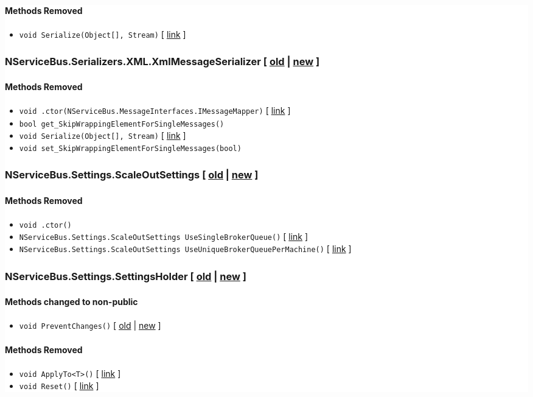 #### Methods Removed

  - `void Serialize(Object[], Stream)` [ [link](https://github.com/Particular/NServiceBus/blob/4.6.7/src/NServiceBus.Core/Serializers/Json/JsonMessageSerializerBase.cs#L46) ]


### NServiceBus.Serializers.XML.XmlMessageSerializer  [ [old](https://github.com/Particular/NServiceBus/blob/4.6.7/src/NServiceBus.Core/Serializers/XML/XmlMessageSerializer.cs) | [new](https://github.com/Particular/NServiceBus/blob/master/src/NServiceBus.Core/Serializers/XML/XmlMessageSerializer.cs) ]

#### Methods Removed

  - `void .ctor(NServiceBus.MessageInterfaces.IMessageMapper)` [ [link](https://github.com/Particular/NServiceBus/blob/4.6.7/src/NServiceBus.Core/Serializers/XML/XmlMessageSerializer.cs#L27) ]
  - `bool get_SkipWrappingElementForSingleMessages()` 
  - `void Serialize(Object[], Stream)` [ [link](https://github.com/Particular/NServiceBus/blob/4.6.7/src/NServiceBus.Core/Serializers/XML/XmlMessageSerializer.cs#L836) ]
  - `void set_SkipWrappingElementForSingleMessages(bool)` 


### NServiceBus.Settings.ScaleOutSettings  [ [old](https://github.com/Particular/NServiceBus/blob/4.6.7/src/NServiceBus.Core/Settings/ScaleOutSettings.cs) | [new](https://github.com/Particular/NServiceBus/blob/master/src/NServiceBus.Core/Settings/ScaleOutSettings.cs) ]

#### Methods Removed

  - `void .ctor()` 
  - `NServiceBus.Settings.ScaleOutSettings UseSingleBrokerQueue()` [ [link](https://github.com/Particular/NServiceBus/blob/4.6.7/src/NServiceBus.Core/Settings/ScaleOutSettings.cs#L16) ]
  - `NServiceBus.Settings.ScaleOutSettings UseUniqueBrokerQueuePerMachine()` [ [link](https://github.com/Particular/NServiceBus/blob/4.6.7/src/NServiceBus.Core/Settings/ScaleOutSettings.cs#L27) ]


### NServiceBus.Settings.SettingsHolder  [ [old](https://github.com/Particular/NServiceBus/blob/4.6.7/src/NServiceBus.Core/Settings/SettingsHolder.cs) | [new](https://github.com/Particular/NServiceBus/blob/master/src/NServiceBus.Core/Settings/SettingsHolder.cs) ]

#### Methods changed to non-public

  - `void PreventChanges()` [ [old](https://github.com/Particular/NServiceBus/blob/4.6.7/src/NServiceBus.Core/Settings/SettingsHolder.cs#L165) | [new](https://github.com/Particular/NServiceBus/blob/master/src/NServiceBus.Core/Settings/SettingsHolder.cs#L253) ]

#### Methods Removed

  - `void ApplyTo<T>()` [ [link](https://github.com/Particular/NServiceBus/blob/4.6.7/src/NServiceBus.Core/Settings/SettingsHolder.cs#L180) ]
  - `void Reset()` [ [link](https://github.com/Particular/NServiceBus/blob/4.6.7/src/NServiceBus.Core/Settings/SettingsHolder.cs#L115) ]
